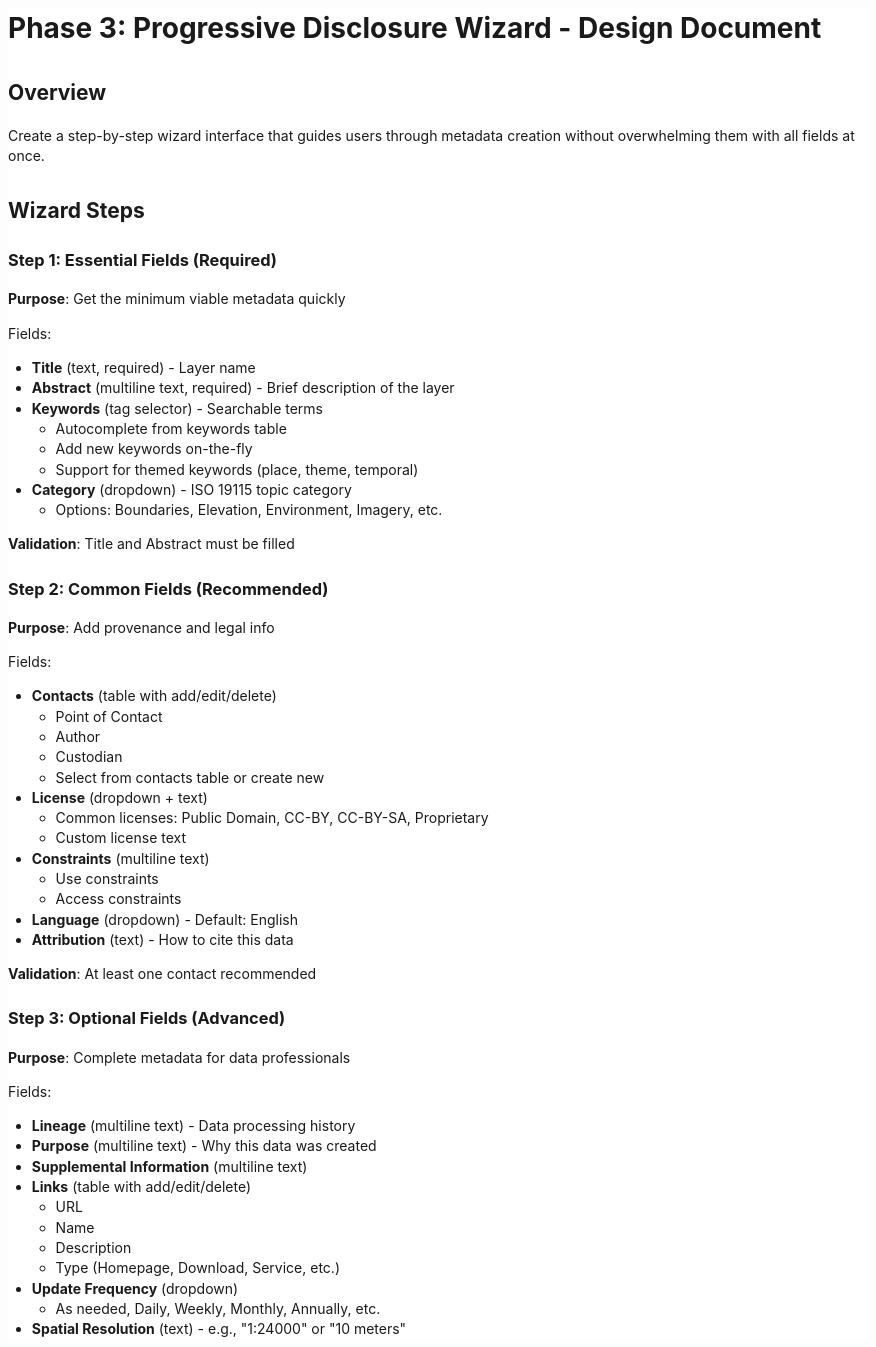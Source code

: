 # Phase 3: Progressive Disclosure Wizard - Design Document

## Overview

Create a step-by-step wizard interface that guides users through metadata creation without overwhelming them with all fields at once.

## Wizard Steps

### Step 1: Essential Fields (Required)
**Purpose**: Get the minimum viable metadata quickly

Fields:
- **Title** (text, required) - Layer name
- **Abstract** (multiline text, required) - Brief description of the layer
- **Keywords** (tag selector) - Searchable terms
  - Autocomplete from keywords table
  - Add new keywords on-the-fly
  - Support for themed keywords (place, theme, temporal)
- **Category** (dropdown) - ISO 19115 topic category
  - Options: Boundaries, Elevation, Environment, Imagery, etc.

**Validation**: Title and Abstract must be filled

### Step 2: Common Fields (Recommended)
**Purpose**: Add provenance and legal info

Fields:
- **Contacts** (table with add/edit/delete)
  - Point of Contact
  - Author
  - Custodian
  - Select from contacts table or create new
- **License** (dropdown + text)
  - Common licenses: Public Domain, CC-BY, CC-BY-SA, Proprietary
  - Custom license text
- **Constraints** (multiline text)
  - Use constraints
  - Access constraints
- **Language** (dropdown) - Default: English
- **Attribution** (text) - How to cite this data

**Validation**: At least one contact recommended

### Step 3: Optional Fields (Advanced)
**Purpose**: Complete metadata for data professionals

Fields:
- **Lineage** (multiline text) - Data processing history
- **Purpose** (multiline text) - Why this data was created
- **Supplemental Information** (multiline text)
- **Links** (table with add/edit/delete)
  - URL
  - Name
  - Description
  - Type (Homepage, Download, Service, etc.)
- **Update Frequency** (dropdown)
  - As needed, Daily, Weekly, Monthly, Annually, etc.
- **Spatial Resolution** (text) - e.g., "1:24000" or "10 meters"
